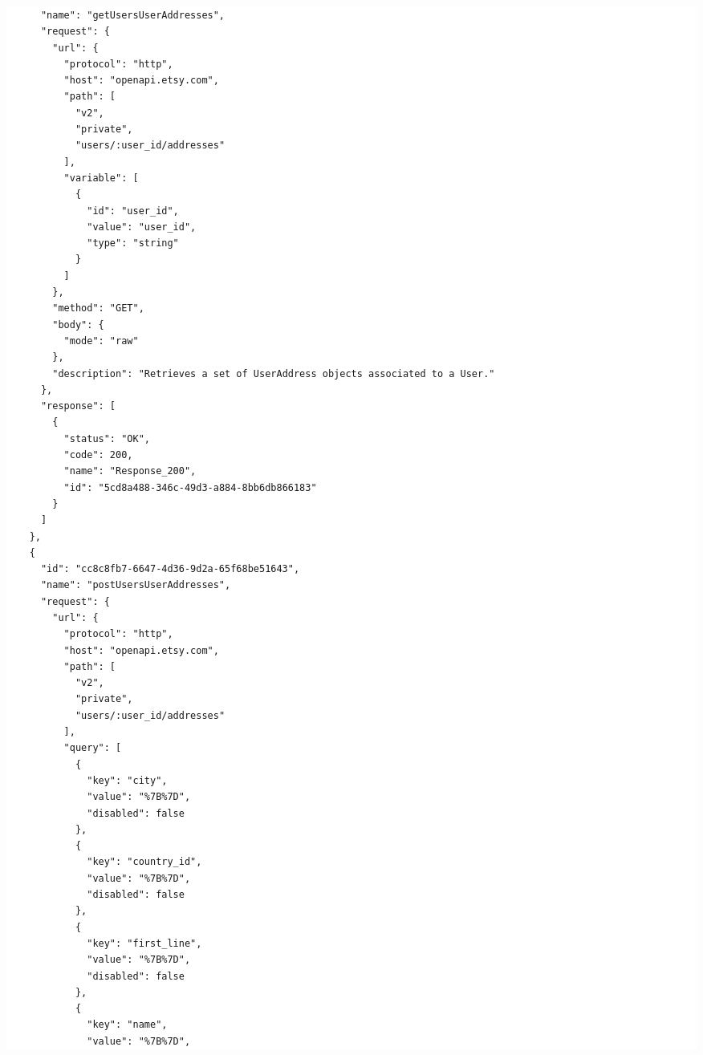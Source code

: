           "name": "getUsersUserAddresses",
          "request": {
            "url": {
              "protocol": "http",
              "host": "openapi.etsy.com",
              "path": [
                "v2",
                "private",
                "users/:user_id/addresses"
              ],
              "variable": [
                {
                  "id": "user_id",
                  "value": "user_id",
                  "type": "string"
                }
              ]
            },
            "method": "GET",
            "body": {
              "mode": "raw"
            },
            "description": "Retrieves a set of UserAddress objects associated to a User."
          },
          "response": [
            {
              "status": "OK",
              "code": 200,
              "name": "Response_200",
              "id": "5cd8a488-346c-49d3-a884-8bb6db866183"
            }
          ]
        },
        {
          "id": "cc8c8fb7-6647-4d36-9d2a-65f68be51643",
          "name": "postUsersUserAddresses",
          "request": {
            "url": {
              "protocol": "http",
              "host": "openapi.etsy.com",
              "path": [
                "v2",
                "private",
                "users/:user_id/addresses"
              ],
              "query": [
                {
                  "key": "city",
                  "value": "%7B%7D",
                  "disabled": false
                },
                {
                  "key": "country_id",
                  "value": "%7B%7D",
                  "disabled": false
                },
                {
                  "key": "first_line",
                  "value": "%7B%7D",
                  "disabled": false
                },
                {
                  "key": "name",
                  "value": "%7B%7D",